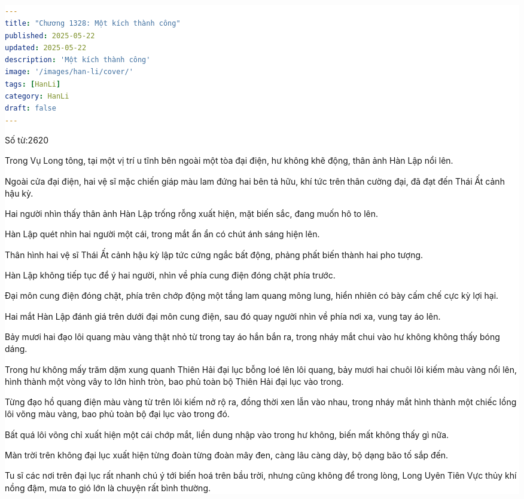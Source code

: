 ```yaml
---
title: "Chương 1328: Một kích thành công"
published: 2025-05-22
updated: 2025-05-22
description: 'Một kích thành công'
image: '/images/han-li/cover/'
tags: [HanLi]
category: HanLi
draft: false
---
```


Số từ:2620  








Trong Vụ Long tông, tại một vị trí u tĩnh bên ngoài một tòa đại điện, hư không khẽ động, thân ảnh Hàn Lập nổi lên.

Ngoài cửa đại điện, hai vệ sĩ mặc chiến giáp màu lam đứng hai bên tả hữu, khí tức trên thân cường đại, đã đạt đến Thái Ất cảnh hậu kỳ.

Hai người nhìn thấy thân ảnh Hàn Lập trống rỗng xuất hiện, mặt biến sắc, đang muốn hô to lên.

Hàn Lập quét nhìn hai người một cái, trong mắt ẩn ẩn có chút ánh sáng hiện lên.

Thân hình hai vệ sĩ Thái Ất cảnh hậu kỳ lập tức cứng ngắc bất động, phảng phất biến thành hai pho tượng.

Hàn Lập không tiếp tục để ý hai người, nhìn về phía cung điện đóng chặt phía trước.

Đại môn cung điện đóng chặt, phía trên chớp động một tầng lam quang mông lung, hiển nhiên có bày cấm chế cực kỳ lợi hại.

Hai mắt Hàn Lập đánh giá trên dưới đại môn cung điện, sau đó quay người nhìn về phía nơi xa, vung tay áo lên.

Bảy mươi hai đạo lôi quang màu vàng thật nhỏ từ trong tay áo hắn bắn ra, trong nháy mắt chui vào hư không không thấy bóng dáng.

Trong hư không mấy trăm dặm xung quanh Thiên Hải đại lục bỗng loé lên lôi quang, bảy mươi hai chuôi lôi kiếm màu vàng nổi lên, hình thành một vòng vây to lớn hình tròn, bao phủ toàn bộ Thiên Hải đại lục vào trong.

Từng đạo hồ quang điện màu vàng từ trên lôi kiếm nở rộ ra, đồng thời xen lẫn vào nhau, trong nháy mắt hình thành một chiếc lồng lôi võng màu vàng, bao phủ toàn bộ đại lục vào trong đó.

Bất quá lôi võng chỉ xuất hiện một cái chớp mắt, liền dung nhập vào trong hư không, biến mất không thấy gì nữa.

Màn trời trên không đại lục xuất hiện từng đoàn từng đoàn mây đen, càng lâu càng dày, bộ dạng bão tố sắp đến.

Tu sĩ các nơi trên đại lục rất nhanh chú ý tới biến hoá trên bầu trời, nhưng cũng không để trong lòng, Long Uyên Tiên Vực thủy khí nồng đậm, mưa to gió lớn là chuyện rất bình thường.
